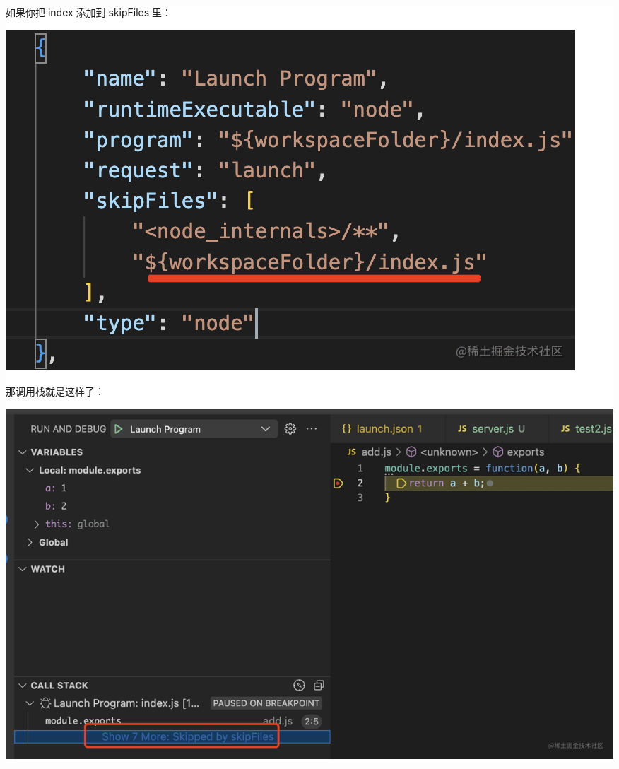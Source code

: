 如果你把 index 添加到 skipFiles 里：

![](11-VSCode-Node-Debugge配置详解.assets/6bdc27b7271340a7bdb2f69170ada8ectplv-k3u1fbpfcp-watermark.png)

那调用栈就是这样了：

![](11-VSCode-Node-Debugge配置详解.assets/579c20a1dc8b46fd812bc37ce8c4e5d5tplv-k3u1fbpfcp-watermark.png)
